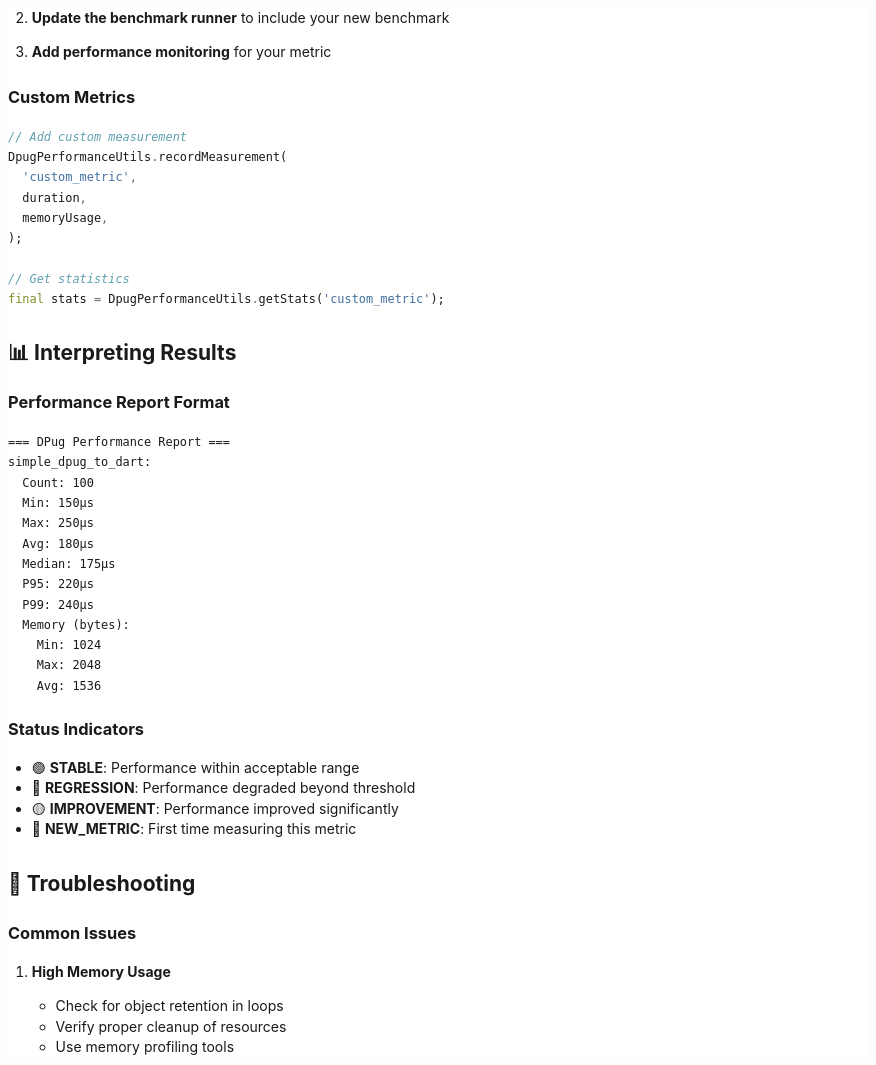 2. **Update the benchmark runner** to include your new benchmark

3. **Add performance monitoring** for your metric

### Custom Metrics

```dart
// Add custom measurement
DpugPerformanceUtils.recordMeasurement(
  'custom_metric',
  duration,
  memoryUsage,
);

// Get statistics
final stats = DpugPerformanceUtils.getStats('custom_metric');
```

## 📊 Interpreting Results

### Performance Report Format

```
=== DPug Performance Report ===
simple_dpug_to_dart:
  Count: 100
  Min: 150μs
  Max: 250μs
  Avg: 180μs
  Median: 175μs
  P95: 220μs
  P99: 240μs
  Memory (bytes):
    Min: 1024
    Max: 2048
    Avg: 1536
```

### Status Indicators

- 🟢 **STABLE**: Performance within acceptable range
- 🔴 **REGRESSION**: Performance degraded beyond threshold
- 🟡 **IMPROVEMENT**: Performance improved significantly
- 🔵 **NEW_METRIC**: First time measuring this metric

## 🔧 Troubleshooting

### Common Issues

1. **High Memory Usage**

   - Check for object retention in loops
   - Verify proper cleanup of resources
   - Use memory profiling tools
